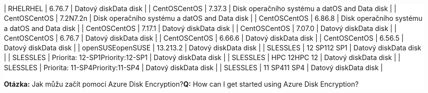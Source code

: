 | <span data-ttu-id="c3530-138">RHEL</span><span class="sxs-lookup"><span data-stu-id="c3530-138">RHEL</span></span> | <span data-ttu-id="c3530-139">6.7</span><span class="sxs-lookup"><span data-stu-id="c3530-139">6.7</span></span> | <span data-ttu-id="c3530-140">Datový disk</span><span class="sxs-lookup"><span data-stu-id="c3530-140">Data disk</span></span> |
| <span data-ttu-id="c3530-141">CentOS</span><span class="sxs-lookup"><span data-stu-id="c3530-141">CentOS</span></span> | <span data-ttu-id="c3530-142">7.3</span><span class="sxs-lookup"><span data-stu-id="c3530-142">7.3</span></span> | <span data-ttu-id="c3530-143">Disk operačního systému a dat</span><span class="sxs-lookup"><span data-stu-id="c3530-143">OS and Data disk</span></span> |
| <span data-ttu-id="c3530-144">CentOS</span><span class="sxs-lookup"><span data-stu-id="c3530-144">CentOS</span></span> | <span data-ttu-id="c3530-145">7.2N</span><span class="sxs-lookup"><span data-stu-id="c3530-145">7.2n</span></span> | <span data-ttu-id="c3530-146">Disk operačního systému a dat</span><span class="sxs-lookup"><span data-stu-id="c3530-146">OS and Data disk</span></span> |
| <span data-ttu-id="c3530-147">CentOS</span><span class="sxs-lookup"><span data-stu-id="c3530-147">CentOS</span></span> | <span data-ttu-id="c3530-148">6.8</span><span class="sxs-lookup"><span data-stu-id="c3530-148">6.8</span></span> | <span data-ttu-id="c3530-149">Disk operačního systému a dat</span><span class="sxs-lookup"><span data-stu-id="c3530-149">OS and Data disk</span></span> |
| <span data-ttu-id="c3530-150">CentOS</span><span class="sxs-lookup"><span data-stu-id="c3530-150">CentOS</span></span> | <span data-ttu-id="c3530-151">7.1</span><span class="sxs-lookup"><span data-stu-id="c3530-151">7.1</span></span> | <span data-ttu-id="c3530-152">Datový disk</span><span class="sxs-lookup"><span data-stu-id="c3530-152">Data disk</span></span> |
| <span data-ttu-id="c3530-153">CentOS</span><span class="sxs-lookup"><span data-stu-id="c3530-153">CentOS</span></span> | <span data-ttu-id="c3530-154">7.0</span><span class="sxs-lookup"><span data-stu-id="c3530-154">7.0</span></span> | <span data-ttu-id="c3530-155">Datový disk</span><span class="sxs-lookup"><span data-stu-id="c3530-155">Data disk</span></span> |
| <span data-ttu-id="c3530-156">CentOS</span><span class="sxs-lookup"><span data-stu-id="c3530-156">CentOS</span></span> | <span data-ttu-id="c3530-157">6.7</span><span class="sxs-lookup"><span data-stu-id="c3530-157">6.7</span></span> | <span data-ttu-id="c3530-158">Datový disk</span><span class="sxs-lookup"><span data-stu-id="c3530-158">Data disk</span></span> |
| <span data-ttu-id="c3530-159">CentOS</span><span class="sxs-lookup"><span data-stu-id="c3530-159">CentOS</span></span> | <span data-ttu-id="c3530-160">6.6</span><span class="sxs-lookup"><span data-stu-id="c3530-160">6.6</span></span> | <span data-ttu-id="c3530-161">Datový disk</span><span class="sxs-lookup"><span data-stu-id="c3530-161">Data disk</span></span> |
| <span data-ttu-id="c3530-162">CentOS</span><span class="sxs-lookup"><span data-stu-id="c3530-162">CentOS</span></span> | <span data-ttu-id="c3530-163">6.5</span><span class="sxs-lookup"><span data-stu-id="c3530-163">6.5</span></span> | <span data-ttu-id="c3530-164">Datový disk</span><span class="sxs-lookup"><span data-stu-id="c3530-164">Data disk</span></span> |
| <span data-ttu-id="c3530-165">openSUSE</span><span class="sxs-lookup"><span data-stu-id="c3530-165">openSUSE</span></span> | <span data-ttu-id="c3530-166">13.2</span><span class="sxs-lookup"><span data-stu-id="c3530-166">13.2</span></span> | <span data-ttu-id="c3530-167">Datový disk</span><span class="sxs-lookup"><span data-stu-id="c3530-167">Data disk</span></span> |
| <span data-ttu-id="c3530-168">SLES</span><span class="sxs-lookup"><span data-stu-id="c3530-168">SLES</span></span> | <span data-ttu-id="c3530-169">12 SP1</span><span class="sxs-lookup"><span data-stu-id="c3530-169">12 SP1</span></span> | <span data-ttu-id="c3530-170">Datový disk</span><span class="sxs-lookup"><span data-stu-id="c3530-170">Data disk</span></span> |
| <span data-ttu-id="c3530-171">SLES</span><span class="sxs-lookup"><span data-stu-id="c3530-171">SLES</span></span> | <span data-ttu-id="c3530-172">Priorita: 12-SP1</span><span class="sxs-lookup"><span data-stu-id="c3530-172">Priority:12-SP1</span></span> | <span data-ttu-id="c3530-173">Datový disk</span><span class="sxs-lookup"><span data-stu-id="c3530-173">Data disk</span></span> |
| <span data-ttu-id="c3530-174">SLES</span><span class="sxs-lookup"><span data-stu-id="c3530-174">SLES</span></span> | <span data-ttu-id="c3530-175">HPC 12</span><span class="sxs-lookup"><span data-stu-id="c3530-175">HPC 12</span></span> | <span data-ttu-id="c3530-176">Datový disk</span><span class="sxs-lookup"><span data-stu-id="c3530-176">Data disk</span></span> |
| <span data-ttu-id="c3530-177">SLES</span><span class="sxs-lookup"><span data-stu-id="c3530-177">SLES</span></span> | <span data-ttu-id="c3530-178">Priorita: 11-SP4</span><span class="sxs-lookup"><span data-stu-id="c3530-178">Priority:11-SP4</span></span> | <span data-ttu-id="c3530-179">Datový disk</span><span class="sxs-lookup"><span data-stu-id="c3530-179">Data disk</span></span> |
| <span data-ttu-id="c3530-180">SLES</span><span class="sxs-lookup"><span data-stu-id="c3530-180">SLES</span></span> | <span data-ttu-id="c3530-181">11 SP4</span><span class="sxs-lookup"><span data-stu-id="c3530-181">11 SP4</span></span> | <span data-ttu-id="c3530-182">Datový disk</span><span class="sxs-lookup"><span data-stu-id="c3530-182">Data disk</span></span> |

<span data-ttu-id="c3530-183">**Otázka:** Jak můžu začít pomocí Azure Disk Encryption?</span><span class="sxs-lookup"><span data-stu-id="c3530-183">**Q:** How can I get started using Azure Disk Encryption?</span></span>
